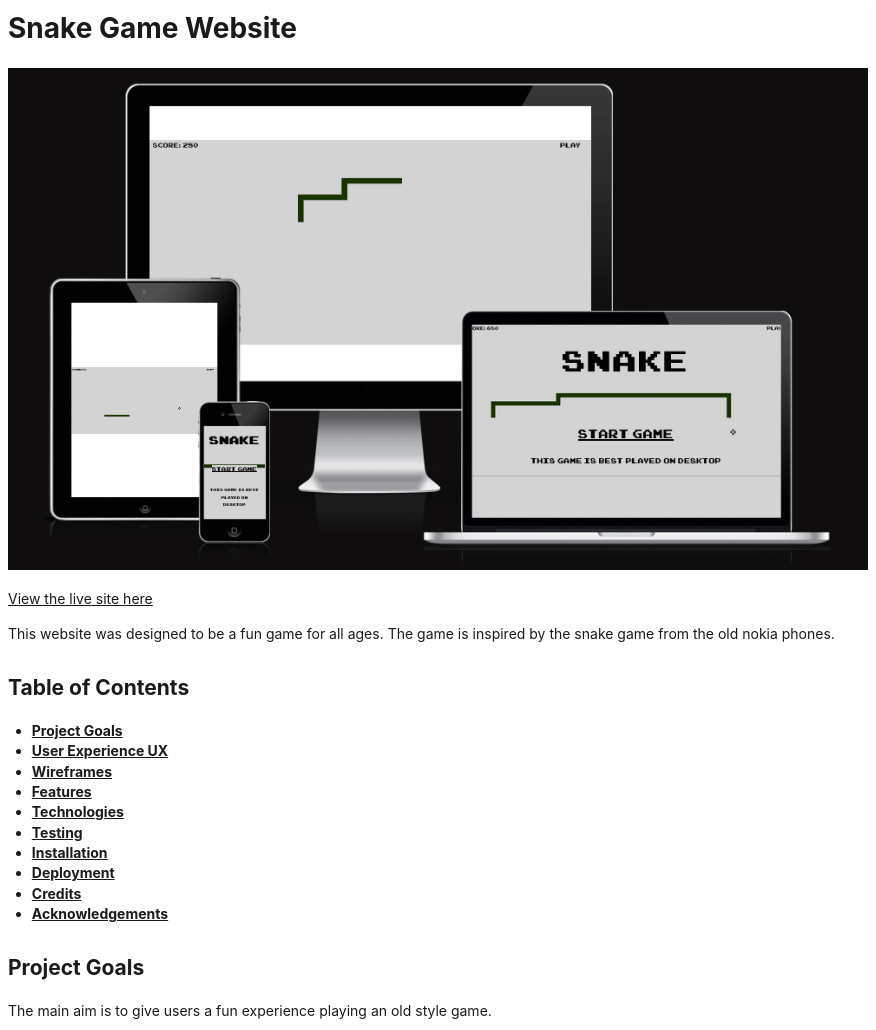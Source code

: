 # Snake Game Website

![Image showing Website on different devices](assets/readme.images/game-am-i-responsive.png)

[View the live site here](https://chrisha1122.github.io/milestone-project-2/)

This website was designed to be a fun game for all ages. The game is inspired by the snake game from the old nokia phones.

## Table of Contents

- [**Project Goals**](#project-goals)
- [**User Experience UX**](#user-experience-ux)
- [**Wireframes**](#wireframes)
- [**Features**](#features)
- [**Technologies**](#technologies)
- [**Testing**](#testing)
- [**Installation**](#installation)
- [**Deployment**](#deployment)
- [**Credits**](#credits)
- [**Acknowledgements**](#acknowledgements)

## Project Goals

The main aim is to give users a fun experience playing an old style game.

